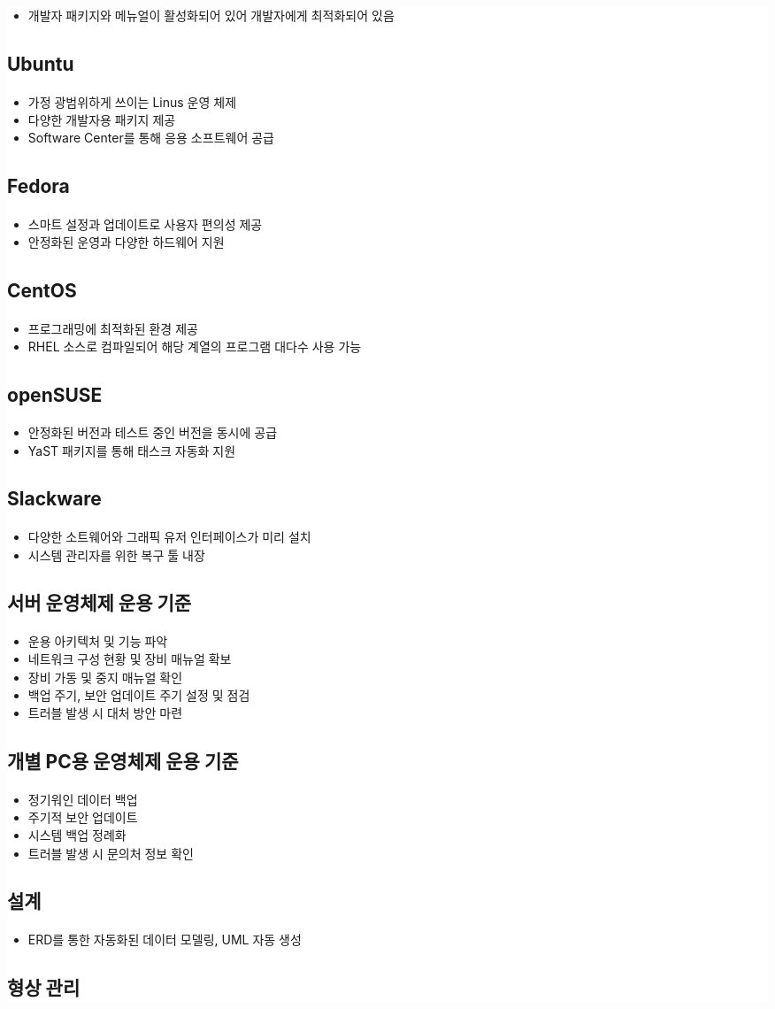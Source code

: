 - 개발자 패키지와 메뉴얼이 활성화되어 있어 개발자에게 최적화되어 있음

## Ubuntu

- 가정 광범위하게 쓰이는 Linus 운영 체제
- 다양한 개발자용 패키지 제공
- Software Center를 통해 응용 소프트웨어 공급

## Fedora

- 스마트 설정과 업데이트로 사용자 편의성 제공
- 안정화된 운영과 다양한 하드웨어 지원

## CentOS

- 프로그래밍에 최적화된 환경 제공
- RHEL 소스로 컴파일되어 해당 계열의 프로그램 대다수 사용 가능

## openSUSE

- 안정화된 버전과 테스트 중인 버전을 동시에 공급
- YaST 패키지를 통해 태스크 자동화 지원

## Slackware

- 다양한 소트웨어와 그래픽 유저 인터페이스가 미리 설치
- 시스템 관리자를 위한 복구 툴 내장

## 서버 운영체제 운용 기준

- 운용 아키텍처 및 기능 파악
- 네트워크 구성 현황 및 장비 매뉴얼 확보
- 장비 가동 및 중지 매뉴얼 확인
- 백업 주기, 보안 업데이트 주기 설정 및 점검
- 트러블 발생 시 대처 방안 마련

## 개별 PC용 운영체제 운용 기준

- 정기워인 데이터 백업
- 주기적 보안 업데이트
- 시스템 백업 정례화
- 트러블 발생 시 문의처 정보 확인

## 설계

- ERD를 통한 자동화된 데이터 모델링, UML 자동 생성

## 형상 관리
